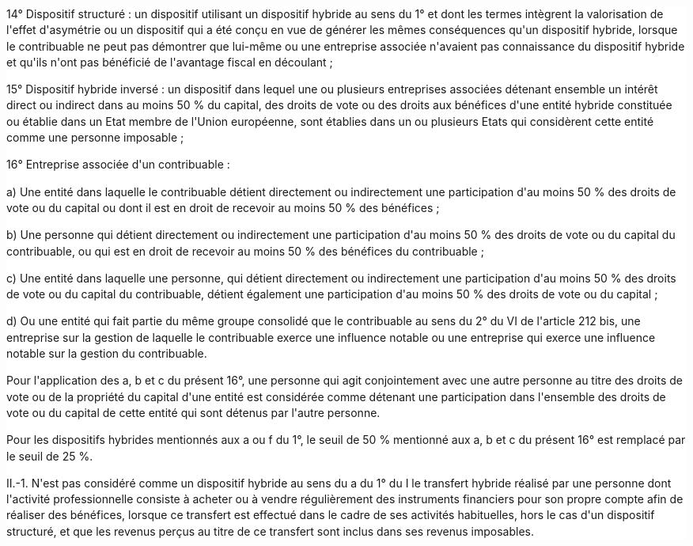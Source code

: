 14° Dispositif structuré : un dispositif utilisant un dispositif hybride au sens du 1° et dont les termes intègrent la
valorisation de l'effet d'asymétrie ou un dispositif qui a été conçu en vue de générer les mêmes conséquences qu'un
dispositif hybride, lorsque le contribuable ne peut pas démontrer que lui-même ou une entreprise associée n'avaient pas
connaissance du dispositif hybride et qu'ils n'ont pas bénéficié de l'avantage fiscal en découlant ;

15° Dispositif hybride inversé : un dispositif dans lequel une ou plusieurs entreprises associées détenant ensemble un
intérêt direct ou indirect dans au moins 50 % du capital, des droits de vote ou des droits aux bénéfices d'une entité hybride
constituée ou établie dans un Etat membre de l'Union européenne, sont établies dans un ou plusieurs Etats qui considèrent
cette entité comme une personne imposable ;

16° Entreprise associée d'un contribuable :

a) Une entité dans laquelle le contribuable détient directement ou indirectement une participation d'au moins 50 % des droits
de vote ou du capital ou dont il est en droit de recevoir au moins 50 % des bénéfices ;

b) Une personne qui détient directement ou indirectement une participation d'au moins 50 % des droits de vote ou du capital
du contribuable, ou qui est en droit de recevoir au moins 50 % des bénéfices du contribuable ;

c) Une entité dans laquelle une personne, qui détient directement ou indirectement une participation d'au moins 50 % des
droits de vote ou du capital du contribuable, détient également une participation d'au moins 50 % des droits de vote ou du
capital ;

d) Ou une entité qui fait partie du même groupe consolidé que le contribuable au sens du 2° du VI de l'article 212 bis, une
entreprise sur la gestion de laquelle le contribuable exerce une influence notable ou une entreprise qui exerce une influence
notable sur la gestion du contribuable.

Pour l'application des a, b et c du présent 16°, une personne qui agit conjointement avec une autre personne au titre des
droits de vote ou de la propriété du capital d'une entité est considérée comme détenant une participation dans l'ensemble des
droits de vote ou du capital de cette entité qui sont détenus par l'autre personne.

Pour les dispositifs hybrides mentionnés aux a ou f du 1°, le seuil de 50 % mentionné aux a, b et c du présent 16° est
remplacé par le seuil de 25 %.

II.-1. N'est pas considéré comme un dispositif hybride au sens du a du 1° du I le transfert hybride réalisé par une personne
dont l'activité professionnelle consiste à acheter ou à vendre régulièrement des instruments financiers pour son propre
compte afin de réaliser des bénéfices, lorsque ce transfert est effectué dans le cadre de ses activités habituelles, hors le
cas d'un dispositif structuré, et que les revenus perçus au titre de ce transfert sont inclus dans ses revenus imposables.
